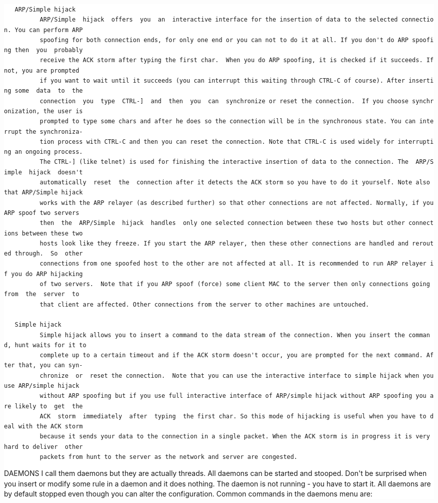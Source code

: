        ARP/Simple hijack
              ARP/Simple  hijack  offers  you  an  interactive interface for the insertion of data to the selected connection. You can perform ARP
              spoofing for both connection ends, for only one end or you can not to do it at all. If you don't do ARP spoofing then  you  probably
              receive the ACK storm after typing the first char.  When you do ARP spoofing, it is checked if it succeeds. If not, you are prompted
              if you want to wait until it succeeds (you can interrupt this waiting through CTRL-C of course). After inserting some  data  to  the
              connection  you  type  CTRL-]  and  then  you  can  synchronize or reset the connection.  If you choose synchronization, the user is
              prompted to type some chars and after he does so the connection will be in the synchronous state. You can interrupt the synchroniza‐
              tion process with CTRL-C and then you can reset the connection. Note that CTRL-C is used widely for interrupting an ongoing process.
              The CTRL-] (like telnet) is used for finishing the interactive insertion of data to the connection. The  ARP/Simple  hijack  doesn't
              automatically  reset  the  connection after it detects the ACK storm so you have to do it yourself. Note also that ARP/Simple hijack
              works with the ARP relayer (as described further) so that other connections are not affected. Normally, if you ARP spoof two servers
              then  the  ARP/Simple  hijack  handles  only one selected connection between these two hosts but other connections between these two
              hosts look like they freeze. If you start the ARP relayer, then these other connections are handled and rerouted through.  So  other
              connections from one spoofed host to the other are not affected at all. It is recommended to run ARP relayer if you do ARP hijacking
              of two servers.  Note that if you ARP spoof (force) some client MAC to the server then only connections going  from  the  server  to
              that client are affected. Other connections from the server to other machines are untouched.

       Simple hijack
              Simple hijack allows you to insert a command to the data stream of the connection. When you insert the command, hunt waits for it to
              complete up to a certain timeout and if the ACK storm doesn't occur, you are prompted for the next command. After that, you can syn‐
              chronize  or  reset the connection.  Note that you can use the interactive interface to simple hijack when you use ARP/simple hijack
              without ARP spoofing but if you use full interactive interface of ARP/simple hijack without ARP spoofing you are likely to  get  the
              ACK  storm  immediately  after  typing  the first char. So this mode of hijacking is useful when you have to deal with the ACK storm
              because it sends your data to the connection in a single packet. When the ACK storm is in progress it is very hard to deliver  other
              packets from hunt to the server as the network and server are congested.

DAEMONS
       I  call  them  daemons but they are actually threads.  All daemons can be started and stooped. Don't be surprised when you insert or modify
       some rule in a daemon and it does nothing. The daemon is not running - you have to start it. All daemons are by default stopped even though
       you can alter the configuration. Common commands in the daemons menu are:
